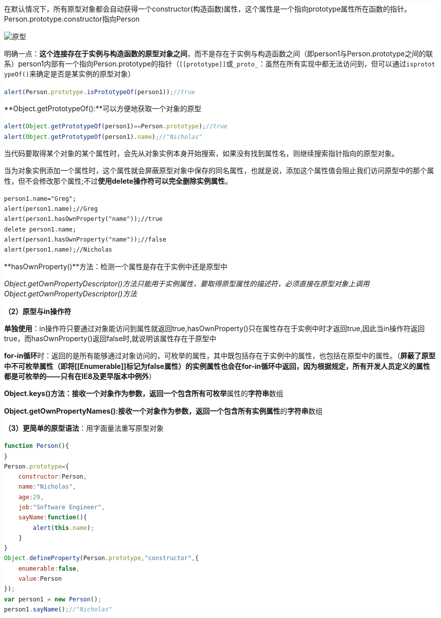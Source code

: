 在默认情况下，所有原型对象都会自动获得一个constructor(构造函数)属性，这个属性是一个指向prototype属性所在函数的指针。Person.prototype.constructor指向Person

![原型](D:\Front-End-Note\image\原型.png)

明确一点：**这个连接存在于实例与构造函数的原型对象之间**，而不是存在于实例与构造函数之间（即person1与Person.prototype之间的联系）person1内部有一个指向Person.prototype的指针（`[[prototype]]`或`_proto_`：虽然在所有实现中都无法访问到，但可以通过`isprototypeOf()`来确定是否是某实例的原型对象）

```js
alert(Person.prototype.isPrototypeOf(person1));//true
```

**Object.getPrototypeOf():**可以方便地获取一个对象的原型

```js
alert(Object.getPrototypeOf(person1)==Person.prototype);//true
alert(Object.getPrototypeOf(person1).name);//"Nicholas"
```

当代码要取得某个对象的某个属性时，会先从对象实例本身开始搜索，如果没有找到属性名，则继续搜索指针指向的原型对象。

当为对象实例添加一个属性时，这个属性就会屏蔽原型对象中保存的同名属性，也就是说，添加这个属性值会阻止我们访问原型中的那个属性，但不会修改那个属性;不过**使用delete操作符可以完全删除实例属性**。

```JS
person1.name="Greg";
alert(person1.name);//Greg
alert(person1.hasOwnProperty("name"));//true
delete person1.name;
alert(person1.hasOwnProperty("name"));//false
alert(person1.name);//Nicholas
```

**hasOwnProperty()**方法：检测一个属性是存在于实例中还是原型中

*Object.getOwnPropertyDescriptor()方法只能用于实例属性，要取得原型属性的描述符，必须直接在原型对象上调用Object.getOwnPropertyDescriptor()方法*

**（2）原型与in操作符**

**单独使用**：in操作符只要通过对象能访问到属性就返回true,hasOwnProperty()只在属性存在于实例中时才返回true,因此当in操作符返回true，而hasOwnProperty()返回false时,就说明该属性存在于原型中

**for-in循环**时：返回的是所有能够通过对象访问的，可枚举的属性，其中既包括存在于实例中的属性，也包括在原型中的属性。（**屏蔽了原型中不可枚举属性（即将[[Enumerable]]标记为false属性）的实例属性也会在for-in循环中返回，因为根据规定，所有开发人员定义的属性都是可枚举的——只有在IE8及更早版本中例外**）

**Object.keys()**方法：接收一个对象作为参数，返回一个包含所有**可枚举**属性的**字符串**数组

**Object.getOwnPropertyNames():**接收一个对象作为参数，返回一个包含**所有实例属性**的**字符串**数组

**（3）更简单的原型语法**：用字面量法重写原型对象

```js
function Person(){
}
Person.prototype={
    constructor:Person,
    name:"Nicholas",
    age:29,
    job:"Software Engineer",
    sayName:function(){
        alert(this.name);
    }
}
Object.defineProperty(Person.prototype,"constructor",{
    enumerable:false,
    value:Person
});
var person1 = new Person();
person1.sayName();//"Nicholas"
```
